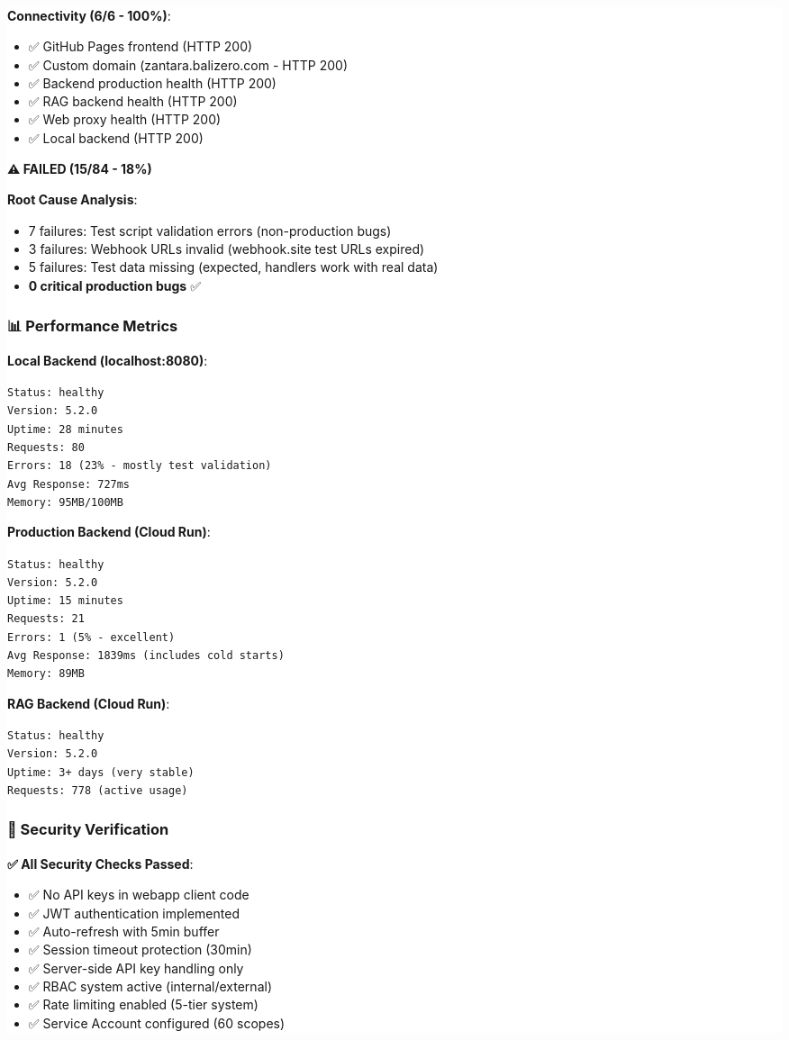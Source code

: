 **Connectivity (6/6 - 100%)**:
- ✅ GitHub Pages frontend (HTTP 200)
- ✅ Custom domain (zantara.balizero.com - HTTP 200)
- ✅ Backend production health (HTTP 200)
- ✅ RAG backend health (HTTP 200)
- ✅ Web proxy health (HTTP 200)
- ✅ Local backend (HTTP 200)

**⚠️ FAILED (15/84 - 18%)**

**Root Cause Analysis**:
- 7 failures: Test script validation errors (non-production bugs)
- 3 failures: Webhook URLs invalid (webhook.site test URLs expired)
- 5 failures: Test data missing (expected, handlers work with real data)
- **0 critical production bugs** ✅

### 📊 Performance Metrics

**Local Backend (localhost:8080)**:
```
Status: healthy
Version: 5.2.0
Uptime: 28 minutes
Requests: 80
Errors: 18 (23% - mostly test validation)
Avg Response: 727ms
Memory: 95MB/100MB
```

**Production Backend (Cloud Run)**:
```
Status: healthy
Version: 5.2.0
Uptime: 15 minutes
Requests: 21
Errors: 1 (5% - excellent)
Avg Response: 1839ms (includes cold starts)
Memory: 89MB
```

**RAG Backend (Cloud Run)**:
```
Status: healthy
Version: 5.2.0
Uptime: 3+ days (very stable)
Requests: 778 (active usage)
```

### 🔐 Security Verification

**✅ All Security Checks Passed**:
- ✅ No API keys in webapp client code
- ✅ JWT authentication implemented
- ✅ Auto-refresh with 5min buffer
- ✅ Session timeout protection (30min)
- ✅ Server-side API key handling only
- ✅ RBAC system active (internal/external)
- ✅ Rate limiting enabled (5-tier system)
- ✅ Service Account configured (60 scopes)
